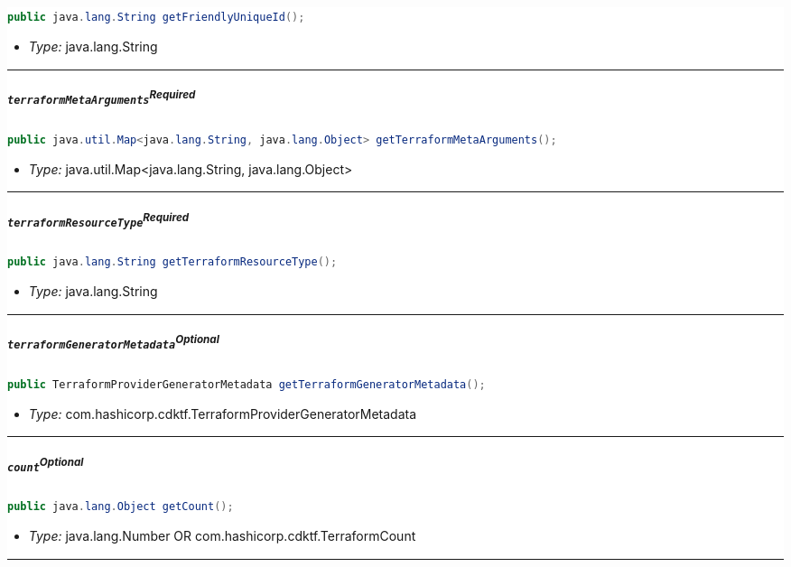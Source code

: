 ```java
public java.lang.String getFriendlyUniqueId();
```

- *Type:* java.lang.String

---

##### `terraformMetaArguments`<sup>Required</sup> <a name="terraformMetaArguments" id="@cdktf/provider-snowflake.dataSnowflakeStreamlits.DataSnowflakeStreamlits.property.terraformMetaArguments"></a>

```java
public java.util.Map<java.lang.String, java.lang.Object> getTerraformMetaArguments();
```

- *Type:* java.util.Map<java.lang.String, java.lang.Object>

---

##### `terraformResourceType`<sup>Required</sup> <a name="terraformResourceType" id="@cdktf/provider-snowflake.dataSnowflakeStreamlits.DataSnowflakeStreamlits.property.terraformResourceType"></a>

```java
public java.lang.String getTerraformResourceType();
```

- *Type:* java.lang.String

---

##### `terraformGeneratorMetadata`<sup>Optional</sup> <a name="terraformGeneratorMetadata" id="@cdktf/provider-snowflake.dataSnowflakeStreamlits.DataSnowflakeStreamlits.property.terraformGeneratorMetadata"></a>

```java
public TerraformProviderGeneratorMetadata getTerraformGeneratorMetadata();
```

- *Type:* com.hashicorp.cdktf.TerraformProviderGeneratorMetadata

---

##### `count`<sup>Optional</sup> <a name="count" id="@cdktf/provider-snowflake.dataSnowflakeStreamlits.DataSnowflakeStreamlits.property.count"></a>

```java
public java.lang.Object getCount();
```

- *Type:* java.lang.Number OR com.hashicorp.cdktf.TerraformCount

---
